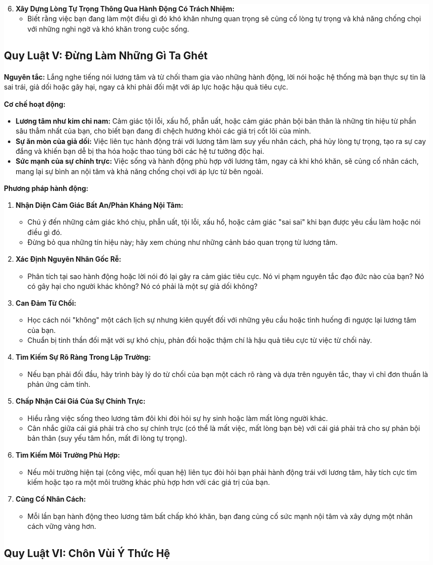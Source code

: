 6.  **Xây Dựng Lòng Tự Trọng Thông Qua Hành Động Có Trách Nhiệm:**
    * Biết rằng việc bạn đang làm một điều gì đó khó khăn nhưng quan trọng sẽ củng cố lòng tự trọng và khả năng chống chọi với những nghi ngờ và khó khăn trong cuộc sống.

## Quy Luật V: Đừng Làm Những Gì Ta Ghét

**Nguyên tắc:** Lắng nghe tiếng nói lương tâm và từ chối tham gia vào những hành động, lời nói hoặc hệ thống mà bạn thực sự tin là sai trái, giả dối hoặc gây hại, ngay cả khi phải đối mặt với áp lực hoặc hậu quả tiêu cực.

**Cơ chế hoạt động:**
* **Lương tâm như kim chỉ nam:** Cảm giác tội lỗi, xấu hổ, phẫn uất, hoặc cảm giác phản bội bản thân là những tín hiệu từ phần sâu thẳm nhất của bạn, cho biết bạn đang đi chệch hướng khỏi các giá trị cốt lõi của mình.
* **Sự ăn mòn của giả dối:** Việc liên tục hành động trái với lương tâm làm suy yếu nhân cách, phá hủy lòng tự trọng, tạo ra sự cay đắng và khiến bạn dễ bị tha hóa hoặc thao túng bởi các hệ tư tưởng độc hại.
* **Sức mạnh của sự chính trực:** Việc sống và hành động phù hợp với lương tâm, ngay cả khi khó khăn, sẽ củng cố nhân cách, mang lại sự bình an nội tâm và khả năng chống chọi với áp lực từ bên ngoài.

**Phương pháp hành động:**

1.  **Nhận Diện Cảm Giác Bất An/Phản Kháng Nội Tâm:**
    * Chú ý đến những cảm giác khó chịu, phẫn uất, tội lỗi, xấu hổ, hoặc cảm giác "sai sai" khi bạn được yêu cầu làm hoặc nói điều gì đó.
    * Đừng bỏ qua những tín hiệu này; hãy xem chúng như những cảnh báo quan trọng từ lương tâm.

2.  **Xác Định Nguyên Nhân Gốc Rễ:**
    * Phân tích tại sao hành động hoặc lời nói đó lại gây ra cảm giác tiêu cực. Nó vi phạm nguyên tắc đạo đức nào của bạn? Nó có gây hại cho người khác không? Nó có phải là một sự giả dối không?

3.  **Can Đảm Từ Chối:**
    * Học cách nói "không" một cách lịch sự nhưng kiên quyết đối với những yêu cầu hoặc tình huống đi ngược lại lương tâm của bạn.
    * Chuẩn bị tinh thần đối mặt với sự khó chịu, phản đối hoặc thậm chí là hậu quả tiêu cực từ việc từ chối này.

4.  **Tìm Kiếm Sự Rõ Ràng Trong Lập Trường:**
    * Nếu bạn phải đối đầu, hãy trình bày lý do từ chối của bạn một cách rõ ràng và dựa trên nguyên tắc, thay vì chỉ đơn thuần là phản ứng cảm tính.

5.  **Chấp Nhận Cái Giá Của Sự Chính Trực:**
    * Hiểu rằng việc sống theo lương tâm đôi khi đòi hỏi sự hy sinh hoặc làm mất lòng người khác.
    * Cân nhắc giữa cái giá phải trả cho sự chính trực (có thể là mất việc, mất lòng bạn bè) với cái giá phải trả cho sự phản bội bản thân (suy yếu tâm hồn, mất đi lòng tự trọng).

6.  **Tìm Kiếm Môi Trường Phù Hợp:**
    * Nếu môi trường hiện tại (công việc, mối quan hệ) liên tục đòi hỏi bạn phải hành động trái với lương tâm, hãy tích cực tìm kiếm hoặc tạo ra một môi trường khác phù hợp hơn với các giá trị của bạn.

7.  **Củng Cố Nhân Cách:**
    * Mỗi lần bạn hành động theo lương tâm bất chấp khó khăn, bạn đang củng cố sức mạnh nội tâm và xây dựng một nhân cách vững vàng hơn.

## Quy Luật VI: Chôn Vùi Ý Thức Hệ
